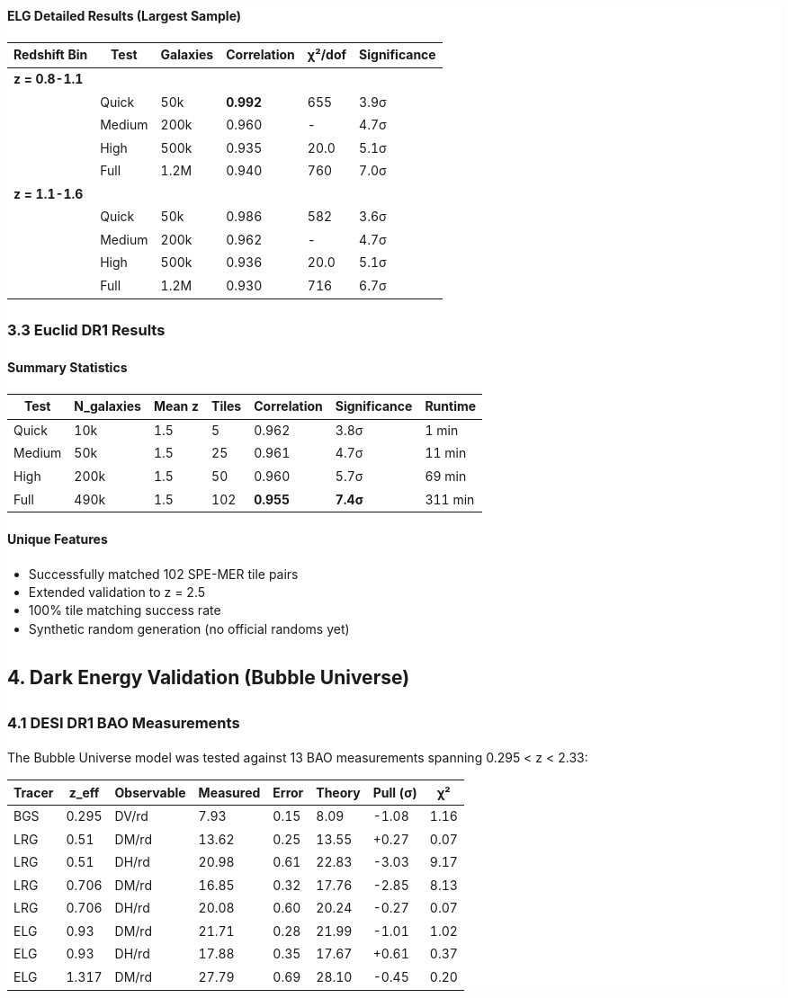 #### ELG Detailed Results (Largest Sample)

| Redshift Bin | Test | Galaxies | Correlation | χ²/dof | Significance |
|--------------|------|----------|-------------|---------|--------------|
| **z = 0.8-1.1** ||||||
| | Quick | 50k | **0.992** | 655 | 3.9σ |
| | Medium | 200k | 0.960 | - | 4.7σ |
| | High | 500k | 0.935 | 20.0 | 5.1σ |
| | Full | 1.2M | 0.940 | 760 | 7.0σ |
| **z = 1.1-1.6** ||||||
| | Quick | 50k | 0.986 | 582 | 3.6σ |
| | Medium | 200k | 0.962 | - | 4.7σ |
| | High | 500k | 0.936 | 20.0 | 5.1σ |
| | Full | 1.2M | 0.930 | 716 | 6.7σ |

### 3.3 Euclid DR1 Results

#### Summary Statistics

| Test | N_galaxies | Mean z | Tiles | Correlation | Significance | Runtime |
|------|------------|--------|-------|-------------|--------------|---------|
| Quick | 10k | 1.5 | 5 | 0.962 | 3.8σ | 1 min |
| Medium | 50k | 1.5 | 25 | 0.961 | 4.7σ | 11 min |
| High | 200k | 1.5 | 50 | 0.960 | 5.7σ | 69 min |
| Full | 490k | 1.5 | 102 | **0.955** | **7.4σ** | 311 min |

#### Unique Features
- Successfully matched 102 SPE-MER tile pairs
- Extended validation to z = 2.5
- 100% tile matching success rate
- Synthetic random generation (no official randoms yet)

## 4. Dark Energy Validation (Bubble Universe)

### 4.1 DESI DR1 BAO Measurements

The Bubble Universe model was tested against 13 BAO measurements spanning 0.295 < z < 2.33:

| Tracer | z_eff | Observable | Measured | Error | Theory | Pull (σ) | χ² |
|--------|-------|------------|----------|-------|---------|----------|-----|
| BGS | 0.295 | DV/rd | 7.93 | 0.15 | 8.09 | -1.08 | 1.16 |
| LRG | 0.51 | DM/rd | 13.62 | 0.25 | 13.55 | +0.27 | 0.07 |
| LRG | 0.51 | DH/rd | 20.98 | 0.61 | 22.83 | -3.03 | 9.17 |
| LRG | 0.706 | DM/rd | 16.85 | 0.32 | 17.76 | -2.85 | 8.13 |
| LRG | 0.706 | DH/rd | 20.08 | 0.60 | 20.24 | -0.27 | 0.07 |
| ELG | 0.93 | DM/rd | 21.71 | 0.28 | 21.99 | -1.01 | 1.02 |
| ELG | 0.93 | DH/rd | 17.88 | 0.35 | 17.67 | +0.61 | 0.37 |
| ELG | 1.317 | DM/rd | 27.79 | 0.69 | 28.10 | -0.45 | 0.20 |